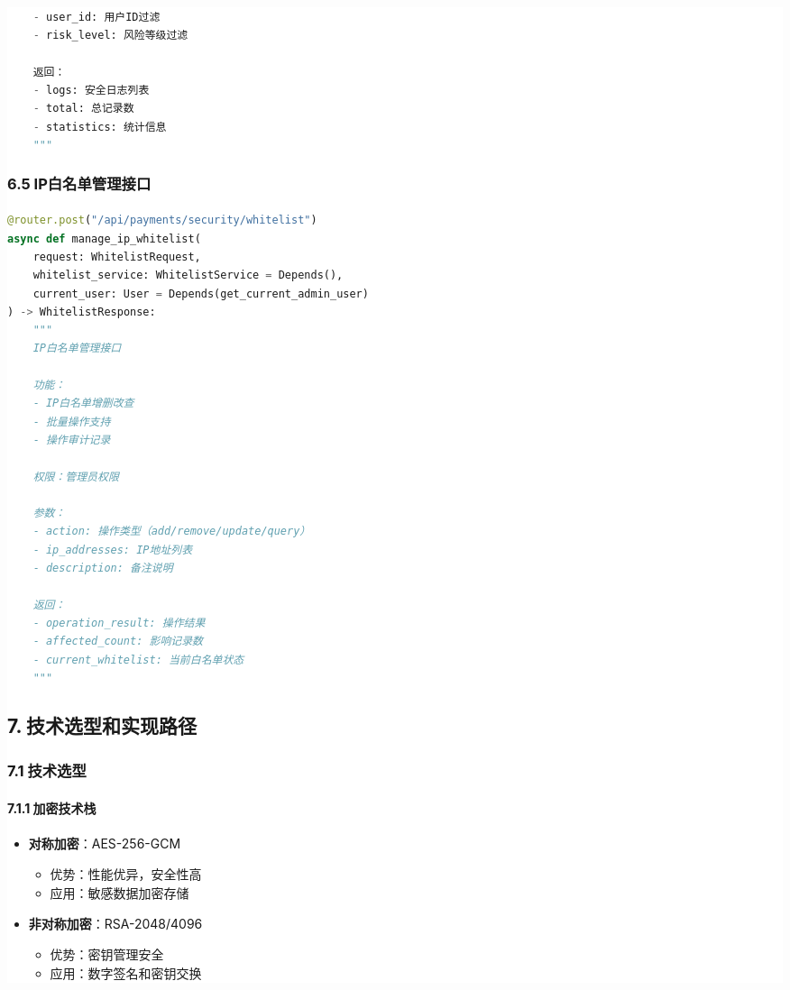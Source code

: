 ```python
    - user_id: 用户ID过滤
    - risk_level: 风险等级过滤

    返回：
    - logs: 安全日志列表
    - total: 总记录数
    - statistics: 统计信息
    """
```

### 6.5 IP白名单管理接口
```python
@router.post("/api/payments/security/whitelist")
async def manage_ip_whitelist(
    request: WhitelistRequest,
    whitelist_service: WhitelistService = Depends(),
    current_user: User = Depends(get_current_admin_user)
) -> WhitelistResponse:
    """
    IP白名单管理接口

    功能：
    - IP白名单增删改查
    - 批量操作支持
    - 操作审计记录

    权限：管理员权限

    参数：
    - action: 操作类型（add/remove/update/query）
    - ip_addresses: IP地址列表
    - description: 备注说明

    返回：
    - operation_result: 操作结果
    - affected_count: 影响记录数
    - current_whitelist: 当前白名单状态
    """
```

## 7. 技术选型和实现路径

### 7.1 技术选型

#### 7.1.1 加密技术栈
- **对称加密**：AES-256-GCM
  - 优势：性能优异，安全性高
  - 应用：敏感数据加密存储

- **非对称加密**：RSA-2048/4096
  - 优势：密钥管理安全
  - 应用：数字签名和密钥交换
